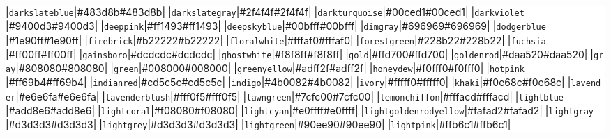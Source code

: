 |`darkslateblue`|<span data-ttu-id="da5fc-284">#483d8b</span><span class="sxs-lookup"><span data-stu-id="da5fc-284">#483d8b</span></span>|
|`darkslategray`|<span data-ttu-id="da5fc-285">#2f4f4f</span><span class="sxs-lookup"><span data-stu-id="da5fc-285">#2f4f4f</span></span>|
|`darkturquoise`|<span data-ttu-id="da5fc-286">#00ced1</span><span class="sxs-lookup"><span data-stu-id="da5fc-286">#00ced1</span></span>|
|`darkviolet`|<span data-ttu-id="da5fc-287">#9400d3</span><span class="sxs-lookup"><span data-stu-id="da5fc-287">#9400d3</span></span>|
|`deeppink`|<span data-ttu-id="da5fc-288">#ff1493</span><span class="sxs-lookup"><span data-stu-id="da5fc-288">#ff1493</span></span>|
|`deepskyblue`|<span data-ttu-id="da5fc-289">#00bfff</span><span class="sxs-lookup"><span data-stu-id="da5fc-289">#00bfff</span></span>|
|`dimgray`|<span data-ttu-id="da5fc-290">#696969</span><span class="sxs-lookup"><span data-stu-id="da5fc-290">#696969</span></span>|
|`dodgerblue`|<span data-ttu-id="da5fc-291">#1e90ff</span><span class="sxs-lookup"><span data-stu-id="da5fc-291">#1e90ff</span></span>|
|`firebrick`|<span data-ttu-id="da5fc-292">#b22222</span><span class="sxs-lookup"><span data-stu-id="da5fc-292">#b22222</span></span>|
|`floralwhite`|<span data-ttu-id="da5fc-293">#fffaf0</span><span class="sxs-lookup"><span data-stu-id="da5fc-293">#fffaf0</span></span>|
|`forestgreen`|<span data-ttu-id="da5fc-294">#228b22</span><span class="sxs-lookup"><span data-stu-id="da5fc-294">#228b22</span></span>|
|`fuchsia`|<span data-ttu-id="da5fc-295">#ff00ff</span><span class="sxs-lookup"><span data-stu-id="da5fc-295">#ff00ff</span></span>|
|`gainsboro`|<span data-ttu-id="da5fc-296">#dcdcdc</span><span class="sxs-lookup"><span data-stu-id="da5fc-296">#dcdcdc</span></span>|
|`ghostwhite`|<span data-ttu-id="da5fc-297">#f8f8ff</span><span class="sxs-lookup"><span data-stu-id="da5fc-297">#f8f8ff</span></span>|
|`gold`|<span data-ttu-id="da5fc-298">#ffd700</span><span class="sxs-lookup"><span data-stu-id="da5fc-298">#ffd700</span></span>|
|`goldenrod`|<span data-ttu-id="da5fc-299">#daa520</span><span class="sxs-lookup"><span data-stu-id="da5fc-299">#daa520</span></span>|
|`gray`|<span data-ttu-id="da5fc-300">#808080</span><span class="sxs-lookup"><span data-stu-id="da5fc-300">#808080</span></span>|
|`green`|<span data-ttu-id="da5fc-301">#008000</span><span class="sxs-lookup"><span data-stu-id="da5fc-301">#008000</span></span>|
|`greenyellow`|<span data-ttu-id="da5fc-302">#adff2f</span><span class="sxs-lookup"><span data-stu-id="da5fc-302">#adff2f</span></span>|
|`honeydew`|<span data-ttu-id="da5fc-303">#f0fff0</span><span class="sxs-lookup"><span data-stu-id="da5fc-303">#f0fff0</span></span>|
|`hotpink`|<span data-ttu-id="da5fc-304">#ff69b4</span><span class="sxs-lookup"><span data-stu-id="da5fc-304">#ff69b4</span></span>|
|`indianred`|<span data-ttu-id="da5fc-305">#cd5c5c</span><span class="sxs-lookup"><span data-stu-id="da5fc-305">#cd5c5c</span></span>|
|`indigo`|<span data-ttu-id="da5fc-306">#4b0082</span><span class="sxs-lookup"><span data-stu-id="da5fc-306">#4b0082</span></span>|
|`ivory`|<span data-ttu-id="da5fc-307">#fffff0</span><span class="sxs-lookup"><span data-stu-id="da5fc-307">#fffff0</span></span>|
|`khaki`|<span data-ttu-id="da5fc-308">#f0e68c</span><span class="sxs-lookup"><span data-stu-id="da5fc-308">#f0e68c</span></span>|
|`lavender`|<span data-ttu-id="da5fc-309">#e6e6fa</span><span class="sxs-lookup"><span data-stu-id="da5fc-309">#e6e6fa</span></span>|
|`lavenderblush`|<span data-ttu-id="da5fc-310">#fff0f5</span><span class="sxs-lookup"><span data-stu-id="da5fc-310">#fff0f5</span></span>|
|`lawngreen`|<span data-ttu-id="da5fc-311">#7cfc00</span><span class="sxs-lookup"><span data-stu-id="da5fc-311">#7cfc00</span></span>|
|`lemonchiffon`|<span data-ttu-id="da5fc-312">#fffacd</span><span class="sxs-lookup"><span data-stu-id="da5fc-312">#fffacd</span></span>|
|`lightblue`|<span data-ttu-id="da5fc-313">#add8e6</span><span class="sxs-lookup"><span data-stu-id="da5fc-313">#add8e6</span></span>|
|`lightcoral`|<span data-ttu-id="da5fc-314">#f08080</span><span class="sxs-lookup"><span data-stu-id="da5fc-314">#f08080</span></span>|
|`lightcyan`|<span data-ttu-id="da5fc-315">#e0ffff</span><span class="sxs-lookup"><span data-stu-id="da5fc-315">#e0ffff</span></span>|
|`lightgoldenrodyellow`|<span data-ttu-id="da5fc-316">#fafad2</span><span class="sxs-lookup"><span data-stu-id="da5fc-316">#fafad2</span></span>|
|`lightgray`|<span data-ttu-id="da5fc-317">#d3d3d3</span><span class="sxs-lookup"><span data-stu-id="da5fc-317">#d3d3d3</span></span>|
|`lightgrey`|<span data-ttu-id="da5fc-318">#d3d3d3</span><span class="sxs-lookup"><span data-stu-id="da5fc-318">#d3d3d3</span></span>|
|`lightgreen`|<span data-ttu-id="da5fc-319">#90ee90</span><span class="sxs-lookup"><span data-stu-id="da5fc-319">#90ee90</span></span>|
|`lightpink`|<span data-ttu-id="da5fc-320">#ffb6c1</span><span class="sxs-lookup"><span data-stu-id="da5fc-320">#ffb6c1</span></span>|